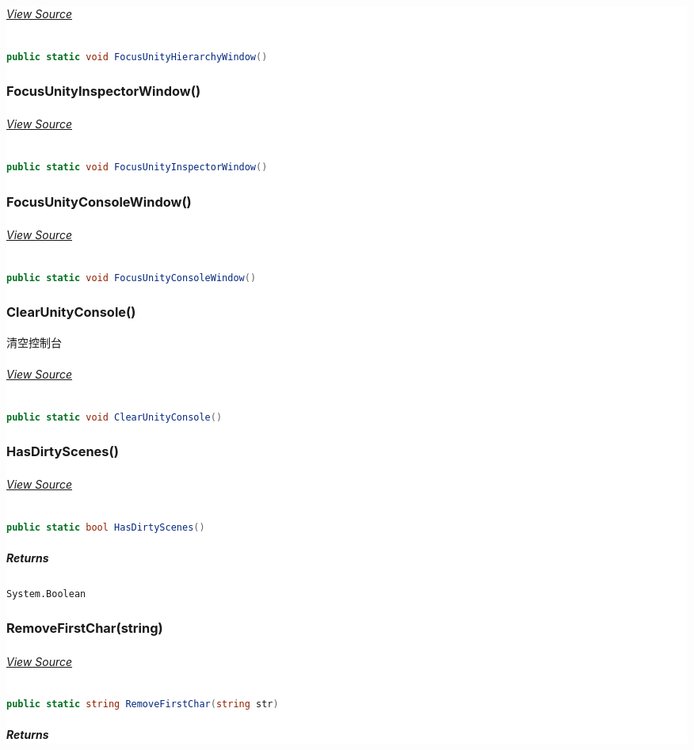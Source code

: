 ###### [View Source](https://github.com/tuyoogame/YooAsset-Samples.git/blob/main/Assets/YooAsset/Editor/EditorTools.cs#L274)
```csharp title="Declaration"
public static void FocusUnityHierarchyWindow()
```
### FocusUnityInspectorWindow()

###### [View Source](https://github.com/tuyoogame/YooAsset-Samples.git/blob/main/Assets/YooAsset/Editor/EditorTools.cs#L279)
```csharp title="Declaration"
public static void FocusUnityInspectorWindow()
```
### FocusUnityConsoleWindow()

###### [View Source](https://github.com/tuyoogame/YooAsset-Samples.git/blob/main/Assets/YooAsset/Editor/EditorTools.cs#L284)
```csharp title="Declaration"
public static void FocusUnityConsoleWindow()
```
### ClearUnityConsole()
清空控制台
###### [View Source](https://github.com/tuyoogame/YooAsset-Samples.git/blob/main/Assets/YooAsset/Editor/EditorTools.cs#L310)
```csharp title="Declaration"
public static void ClearUnityConsole()
```
### HasDirtyScenes()

###### [View Source](https://github.com/tuyoogame/YooAsset-Samples.git/blob/main/Assets/YooAsset/Editor/EditorTools.cs#L317)
```csharp title="Declaration"
public static bool HasDirtyScenes()
```

##### Returns

`System.Boolean`
### RemoveFirstChar(string)

###### [View Source](https://github.com/tuyoogame/YooAsset-Samples.git/blob/main/Assets/YooAsset/Editor/EditorTools.cs#L331)
```csharp title="Declaration"
public static string RemoveFirstChar(string str)
```

##### Returns
